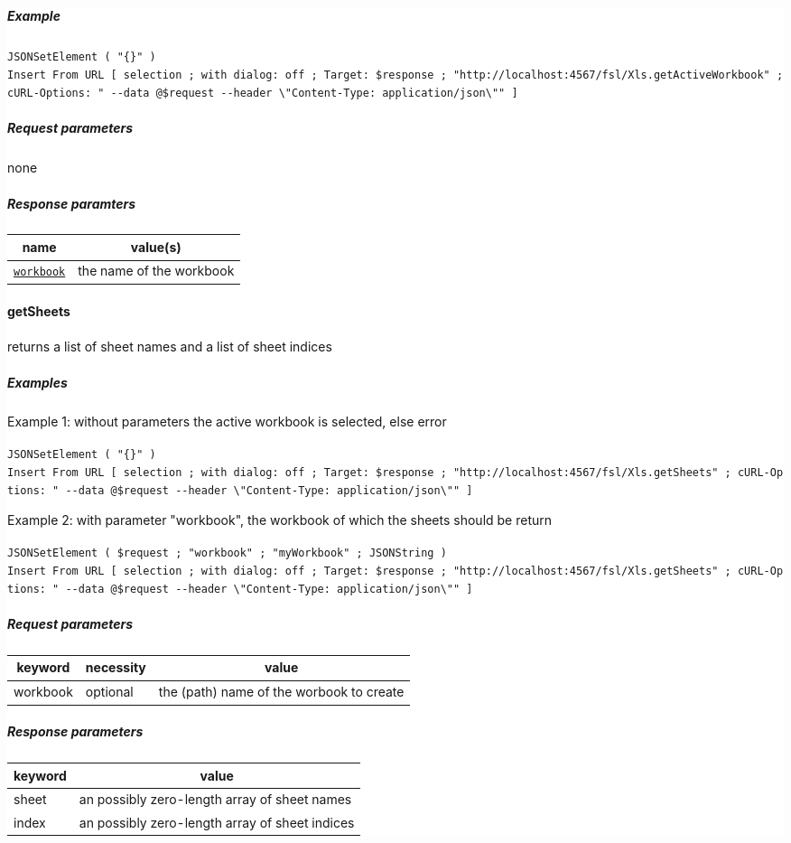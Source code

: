##### Example

```
JSONSetElement ( "{}" )
Insert From URL [ selection ; with dialog: off ; Target: $response ; "http://localhost:4567/fsl/Xls.getActiveWorkbook" ; cURL-Options: " --data @$request --header \"Content-Type: application/json\"" ] 
```

##### Request parameters

none

##### Response paramters

| name | value(s)
|---|---
| [`workbook`](#workbook) | the name of the workbook


#### getSheets

returns a list of sheet names and a list of sheet indices

##### Examples

Example 1: without parameters the active workbook is selected, else error

```
JSONSetElement ( "{}" )
Insert From URL [ selection ; with dialog: off ; Target: $response ; "http://localhost:4567/fsl/Xls.getSheets" ; cURL-Options: " --data @$request --header \"Content-Type: application/json\"" ] 
```

Example 2: with parameter "workbook", the workbook of which the sheets should be return 

```
JSONSetElement ( $request ; "workbook" ; "myWorkbook" ; JSONString )
Insert From URL [ selection ; with dialog: off ; Target: $response ; "http://localhost:4567/fsl/Xls.getSheets" ; cURL-Options: " --data @$request --header \"Content-Type: application/json\"" ] 
```

##### Request parameters

| keyword | necessity | value
|---|---|---
| workbook | optional | the (path) name of the worbook to create

##### Response parameters

| keyword | value
|---|---
| sheet | an possibly zero-length array of sheet names
| index | an possibly zero-length array of sheet indices

